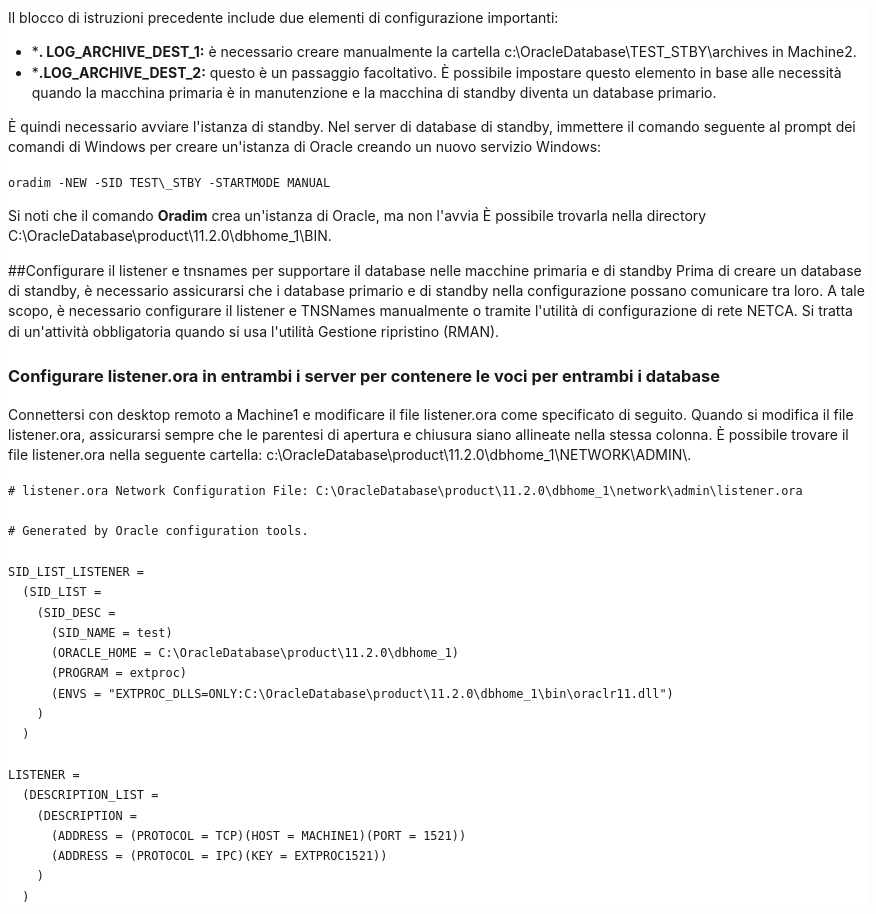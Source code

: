 
Il blocco di istruzioni precedente include due elementi di configurazione importanti:

-	***. LOG\_ARCHIVE\_DEST\_1:** è necessario creare manualmente la cartella c:\\OracleDatabase\\TEST\_STBY\\archives in Machine2.
-	***.LOG\_ARCHIVE\_DEST\_2:** questo è un passaggio facoltativo. È possibile impostare questo elemento in base alle necessità quando la macchina primaria è in manutenzione e la macchina di standby diventa un database primario.

È quindi necessario avviare l'istanza di standby. Nel server di database di standby, immettere il comando seguente al prompt dei comandi di Windows per creare un'istanza di Oracle creando un nuovo servizio Windows:

	oradim -NEW -SID TEST\_STBY -STARTMODE MANUAL

Si noti che il comando **Oradim** crea un'istanza di Oracle, ma non l'avvia È possibile trovarla nella directory C:\\OracleDatabase\\product\\11.2.0\\dbhome\_1\\BIN.

##Configurare il listener e tnsnames per supportare il database nelle macchine primaria e di standby
Prima di creare un database di standby, è necessario assicurarsi che i database primario e di standby nella configurazione possano comunicare tra loro. A tale scopo, è necessario configurare il listener e TNSNames manualmente o tramite l'utilità di configurazione di rete NETCA. Si tratta di un'attività obbligatoria quando si usa l'utilità Gestione ripristino (RMAN).

### Configurare listener.ora in entrambi i server per contenere le voci per entrambi i database

Connettersi con desktop remoto a Machine1 e modificare il file listener.ora come specificato di seguito. Quando si modifica il file listener.ora, assicurarsi sempre che le parentesi di apertura e chiusura siano allineate nella stessa colonna. È possibile trovare il file listener.ora nella seguente cartella: c:\\OracleDatabase\\product\\11.2.0\\dbhome\_1\\NETWORK\\ADMIN\\.

	# listener.ora Network Configuration File: C:\OracleDatabase\product\11.2.0\dbhome_1\network\admin\listener.ora

	# Generated by Oracle configuration tools.

	SID_LIST_LISTENER =
	  (SID_LIST =
	    (SID_DESC =
	      (SID_NAME = test)
	      (ORACLE_HOME = C:\OracleDatabase\product\11.2.0\dbhome_1)
	      (PROGRAM = extproc)
	      (ENVS = "EXTPROC_DLLS=ONLY:C:\OracleDatabase\product\11.2.0\dbhome_1\bin\oraclr11.dll")
	    )
	  )

	LISTENER =
	  (DESCRIPTION_LIST =
	    (DESCRIPTION =
	      (ADDRESS = (PROTOCOL = TCP)(HOST = MACHINE1)(PORT = 1521))
	      (ADDRESS = (PROTOCOL = IPC)(KEY = EXTPROC1521))
	    )
	  )
